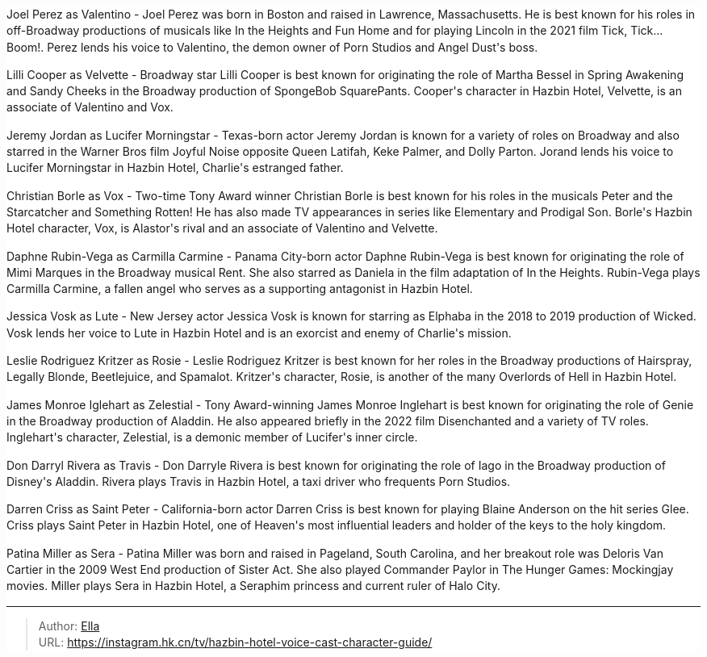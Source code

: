 Joel Perez as Valentino - Joel Perez was born in Boston and raised in Lawrence, Massachusetts. He is best known for his roles in off-Broadway productions of musicals like In the Heights and Fun Home and for playing Lincoln in the 2021 film Tick, Tick... Boom!. Perez lends his voice to Valentino, the demon owner of Porn Studios and Angel Dust&#39;s boss.

Lilli Cooper as Velvette - Broadway star Lilli Cooper is best known for originating the role of Martha Bessel in Spring Awakening and Sandy Cheeks in the Broadway production of SpongeBob SquarePants. Cooper&#39;s character in Hazbin Hotel, Velvette, is an associate of Valentino and Vox.




Jeremy Jordan as Lucifer Morningstar - Texas-born actor Jeremy Jordan is known for a variety of roles on Broadway and also starred in the Warner Bros film Joyful Noise opposite Queen Latifah, Keke Palmer, and Dolly Parton. Jorand lends his voice to Lucifer Morningstar in Hazbin Hotel, Charlie&#39;s estranged father.

Christian Borle as Vox - Two-time Tony Award winner Christian Borle is best known for his roles in the musicals Peter and the Starcatcher and Something Rotten! He has also made TV appearances in series like Elementary and Prodigal Son. Borle&#39;s Hazbin Hotel character, Vox, is Alastor&#39;s rival and an associate of Valentino and Velvette.

Daphne Rubin-Vega as Carmilla Carmine - Panama City-born actor Daphne Rubin-Vega is best known for originating the role of Mimi Marques in the Broadway musical Rent. She also starred as Daniela in the film adaptation of In the Heights. Rubin-Vega plays Carmilla Carmine, a fallen angel who serves as a supporting antagonist in Hazbin Hotel.




Jessica Vosk as Lute - New Jersey actor Jessica Vosk is known for starring as Elphaba in the 2018 to 2019 production of Wicked. Vosk lends her voice to Lute in Hazbin Hotel and is an exorcist and enemy of Charlie&#39;s mission.

Leslie Rodriguez Kritzer as Rosie - Leslie Rodriguez Kritzer is best known for her roles in the Broadway productions of Hairspray, Legally Blonde, Beetlejuice, and Spamalot. Kritzer&#39;s character, Rosie, is another of the many Overlords of Hell in Hazbin Hotel.

James Monroe Iglehart as Zelestial - Tony Award-winning James Monroe Inglehart is best known for originating the role of Genie in the Broadway production of Aladdin. He also appeared briefly in the 2022 film Disenchanted and a variety of TV roles. Inglehart&#39;s character, Zelestial, is a demonic member of Lucifer&#39;s inner circle.

Don Darryl Rivera as Travis - Don Darryle Rivera is best known for originating the role of Iago in the Broadway production of Disney&#39;s Aladdin. Rivera plays Travis in Hazbin Hotel, a taxi driver who frequents Porn Studios.




Darren Criss as Saint Peter - California-born actor Darren Criss is best known for playing Blaine Anderson on the hit series Glee. Criss plays Saint Peter in Hazbin Hotel, one of Heaven&#39;s most influential leaders and holder of the keys to the holy kingdom.

Patina Miller as Sera - Patina Miller was born and raised in Pageland, South Carolina, and her breakout role was Deloris Van Cartier in the 2009 West End production of Sister Act. She also played Commander Paylor in The Hunger Games: Mockingjay movies. Miller plays Sera in Hazbin Hotel, a Seraphim princess and current ruler of Halo City.



---

> Author: [Ella](https://instagram.hk.cn/)  
> URL: https://instagram.hk.cn/tv/hazbin-hotel-voice-cast-character-guide/  

